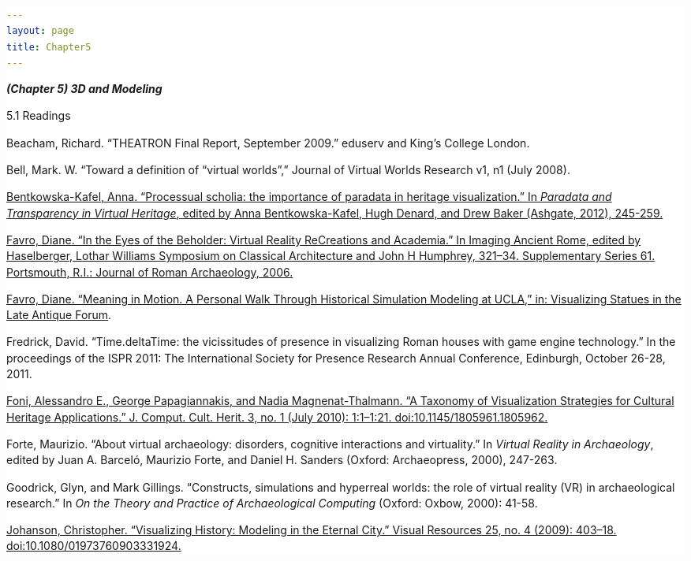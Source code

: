 ```yaml
---
layout: page
title: Chapter5
---
```

***(Chapter 5) 3D and Modeling***

5.1 Readings

Beacham, Richard. “THEATRON Final Report, September 2009.” eduserv and
King’s College London.

Bell, Mark. W. “Toward a definition of “virtual worlds”,” Journal of
Virtual Worlds Research v1, n1 (July 2008).

[Bentkowska-Kafel, Anna. “Processual scholia: the importance of paradata
in heritage visualization.” In *Paradata and Transparency in Virtual
Heritage*, edited by Anna Bentkowska-Kafel, Hugh Denard, and Drew Baker
(Ashgate, 2012),
245-259.](http://public.eblib.com/choice/publicfullrecord.aspx?p=834080)

[Favro, Diane. “In the Eyes of the Beholder: Virtual Reality
Re­Creations and Academia.” In Imaging Ancient Rome, edited by
Haselberger, Lothar Williams Symposium on Classical Architecture and
John H Humphrey, 321–34. Supplementary Series 61. Portsmouth, R.I.:
Journal of Roman Archaeology,
2006.](https://ccle.ucla.edu/course/view/dah2015summer?section=4)

[Favro, Diane. “Meaning in Motion. A Personal Walk Through Historical
Simulation Modeling at UCLA,” in: Visualizing Statues in the Late
Antique
Forum](http://inscriptions.etc.ucla.edu/index.php/statues-and-memory/methodological-essays/).

Fredrick, David. “Time.deltaTime: the vicissitudes of presence in
visualizing Roman houses with game engine technology.” In the
proceedings of the ISPR 2011: The International Society for Presence
Research Annual Conference, Edinburgh, October 26-28, 2011.

[Foni, Alessandro E., George Papagiannakis, and Nadia
Magnenat-­Thalmann. “A Taxonomy of Visualization Strategies for Cultural
Heritage Applications.” J. Comput. Cult. Herit. 3, no. 1 (July 2010):
1:1–1:21.
doi:10.1145/1805961.1805962.](https://ccle.ucla.edu/course/view/dah2015summer?section=4)

Forte, Maurizio. “About virtual archaeology: disorders, cognitive
interactions and virtuality.” In *Virtual Reality in Archaeology*,
edited by Juan A. Barceló, Maurizio Forte, and Daniel H. Sanders
(Oxford: Archaeopress, 2000), 247-263.

Goodrick, Glyn, and Mark Gillings. “Constructs, simulations and
hyperreal worlds: the role of virtual reality (VR) in archaeological
research.” In *On the Theory and Practice of Archaeological Computing*
(Oxford: Oxbow, 2000): 41-58.

[Johanson, Christopher. “Visualizing History: Modeling in the Eternal
City.” Visual Resources 25, no. 4 (2009): 403–18.
doi:10.1080/01973760903331924.](https://ccle.ucla.edu/course/view/dah2015summer?section=4)
